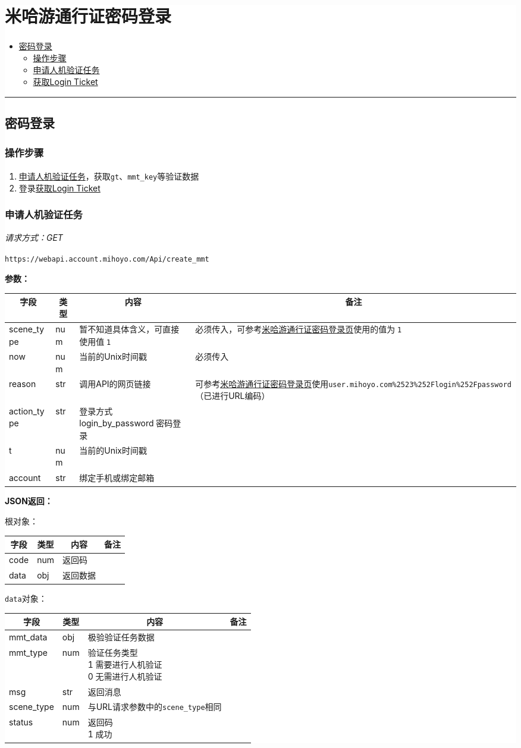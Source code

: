 # 米哈游通行证密码登录

- [密码登录](#密码登录)
  - [操作步骤](#pwd-step)
  - [申请人机验证任务](#申请人机验证任务)
  - [获取Login Ticket](#获取login-ticket)

---

## 密码登录

<h3 id="pwd-step">操作步骤</h3>

1. [申请人机验证任务](#申请人机验证任务)，获取`gt`、`mmt_key`等验证数据
2. 登录[获取Login Ticket](#获取login-ticket)

### 申请人机验证任务

_请求方式：GET_

`https://webapi.account.mihoyo.com/Api/create_mmt`

**参数：**

| 字段 | 类型 | 内容 | 备注 |
| ---- | ---- | ---- | ---- |
| scene_type | num | 暂不知道具体含义，可直接使用值 `1` | 必须传入，可参考[米哈游通行证密码登录页](https://user.mihoyo.com/#/login/password)使用的值为 `1` |
| now | num | 当前的Unix时间戳 | 必须传入 |
| reason | str | 调用API的网页链接 | 可参考[米哈游通行证密码登录页](https://user.mihoyo.com/#/login/password)使用`user.mihoyo.com%2523%252Flogin%252Fpassword`（已进行URL编码） |
| action_type | str | 登录方式<br>login_by_password 密码登录 | |
| t | num | 当前的Unix时间戳 | |
| account | str | 绑定手机或绑定邮箱 | |

**JSON返回：**

根对象：

| 字段 | 类型 | 内容 | 备注 |
| ---- | ---- | ---- | ---- |
| code | num | 返回码 | |
| data | obj | 返回数据 | |

`data`对象：

| 字段 | 类型 | 内容 | 备注 |
| ---- | ---- | ---- | ---- |
| mmt_data | obj | 极验验证任务数据 | |
| mmt_type | num | 验证任务类型<br>1 需要进行人机验证<br>0 无需进行人机验证 | |
| msg | str | 返回消息 | |
| scene_type | num | 与URL请求参数中的`scene_type`相同 | |
| status | num | 返回码<br>1 成功 | |
